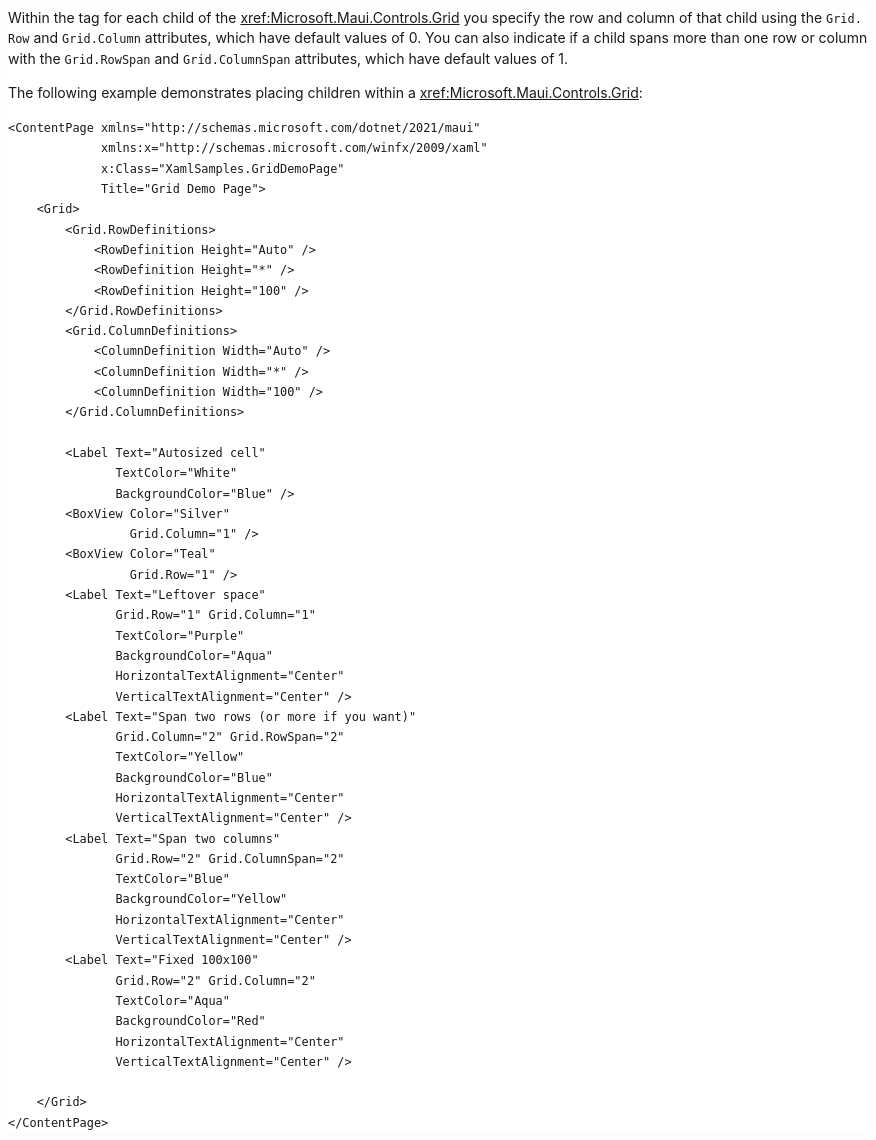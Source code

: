 Within the tag for each child of the <xref:Microsoft.Maui.Controls.Grid> you specify the row and column of that child using the `Grid.Row` and `Grid.Column` attributes, which have default values of 0. You can also indicate if a child spans more than one row or column with the `Grid.RowSpan` and `Grid.ColumnSpan` attributes, which have default values of 1.

The following example demonstrates placing children within a <xref:Microsoft.Maui.Controls.Grid>:

```xaml
<ContentPage xmlns="http://schemas.microsoft.com/dotnet/2021/maui"
             xmlns:x="http://schemas.microsoft.com/winfx/2009/xaml"
             x:Class="XamlSamples.GridDemoPage"
             Title="Grid Demo Page">
    <Grid>
        <Grid.RowDefinitions>
            <RowDefinition Height="Auto" />
            <RowDefinition Height="*" />
            <RowDefinition Height="100" />
        </Grid.RowDefinitions>
        <Grid.ColumnDefinitions>
            <ColumnDefinition Width="Auto" />
            <ColumnDefinition Width="*" />
            <ColumnDefinition Width="100" />
        </Grid.ColumnDefinitions>

        <Label Text="Autosized cell"
               TextColor="White"
               BackgroundColor="Blue" />
        <BoxView Color="Silver"
                 Grid.Column="1" />
        <BoxView Color="Teal"
                 Grid.Row="1" />
        <Label Text="Leftover space"
               Grid.Row="1" Grid.Column="1"
               TextColor="Purple"
               BackgroundColor="Aqua"
               HorizontalTextAlignment="Center"
               VerticalTextAlignment="Center" />
        <Label Text="Span two rows (or more if you want)"
               Grid.Column="2" Grid.RowSpan="2"
               TextColor="Yellow"
               BackgroundColor="Blue"
               HorizontalTextAlignment="Center"
               VerticalTextAlignment="Center" />
        <Label Text="Span two columns"
               Grid.Row="2" Grid.ColumnSpan="2"
               TextColor="Blue"
               BackgroundColor="Yellow"
               HorizontalTextAlignment="Center"
               VerticalTextAlignment="Center" />
        <Label Text="Fixed 100x100"
               Grid.Row="2" Grid.Column="2"
               TextColor="Aqua"
               BackgroundColor="Red"
               HorizontalTextAlignment="Center"
               VerticalTextAlignment="Center" />

    </Grid>
</ContentPage>
```
